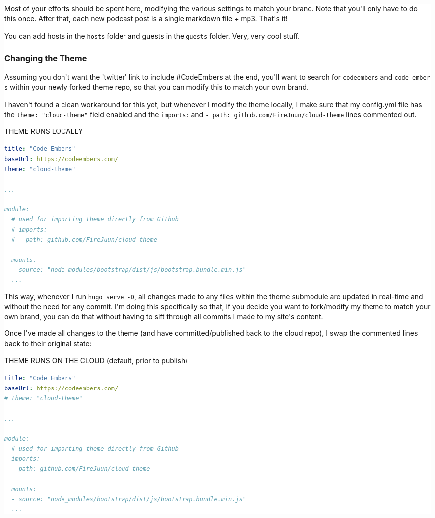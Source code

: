 Most of your efforts should be spent here, modifying the various settings to match your brand. Note that you'll only have to do this once. After that, each new podcast post is a single markdown file + mp3. That's it!

You can add hosts in the `hosts` folder and guests in the `guests` folder. Very, very cool stuff.

### Changing the Theme

Assuming you don't want the 'twitter' link to include #CodeEmbers at the end, you'll want to search for `codeembers` and `code embers` within your newly forked theme repo, so that you can modify this to match your own brand.

I haven't found a clean workaround for this yet, but whenever I modify the theme locally, I make sure that my config.yml file has the `theme: "cloud-theme"` field enabled and the `imports:` and `- path: github.com/FireJuun/cloud-theme` lines commented out.

THEME RUNS LOCALLY

```yml
title: "Code Embers"
baseUrl: https://codeembers.com/
theme: "cloud-theme"

...

module:
  # used for importing theme directly from Github
  # imports:
  # - path: github.com/FireJuun/cloud-theme

  mounts:
  - source: "node_modules/bootstrap/dist/js/bootstrap.bundle.min.js"
  ...
```

This way, whenever I run `hugo serve -D`, all changes made to any files within the theme submodule are updated in real-time and without the need for any commit. I'm doing this specifically so that, if you decide you want to fork/modify my theme to match your own brand, you can do that without having to sift through all commits I made to my site's content.

Once I've made all changes to the theme (and have committed/published back to the cloud repo), I swap the commented lines back to their original state:

THEME RUNS ON THE CLOUD (default, prior to publish)

```yml
title: "Code Embers"
baseUrl: https://codeembers.com/
# theme: "cloud-theme"

...

module:
  # used for importing theme directly from Github
  imports:
  - path: github.com/FireJuun/cloud-theme

  mounts:
  - source: "node_modules/bootstrap/dist/js/bootstrap.bundle.min.js"
  ...
```
